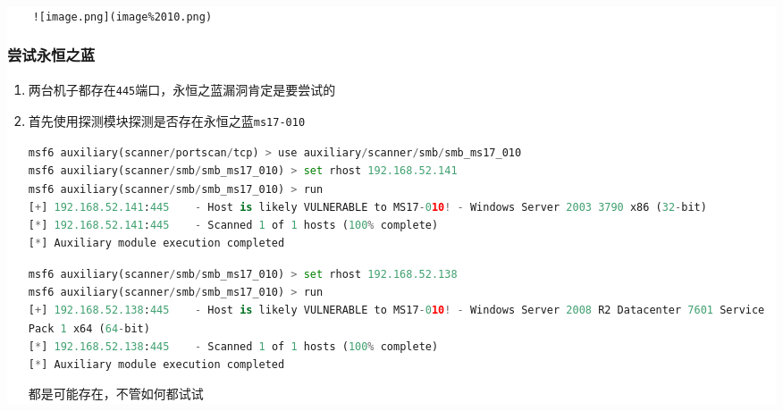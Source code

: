         ![image.png](image%2010.png)
        

### 尝试永恒之蓝

1. 两台机子都存在`445`端口，永恒之蓝漏洞肯定是要尝试的
2. 首先使用探测模块探测是否存在永恒之蓝`ms17-010`
    
    ```python
    msf6 auxiliary(scanner/portscan/tcp) > use auxiliary/scanner/smb/smb_ms17_010 
    msf6 auxiliary(scanner/smb/smb_ms17_010) > set rhost 192.168.52.141
    msf6 auxiliary(scanner/smb/smb_ms17_010) > run
    [+] 192.168.52.141:445    - Host is likely VULNERABLE to MS17-010! - Windows Server 2003 3790 x86 (32-bit)
    [*] 192.168.52.141:445    - Scanned 1 of 1 hosts (100% complete)
    [*] Auxiliary module execution completed
    ```
    
    ```python
    msf6 auxiliary(scanner/smb/smb_ms17_010) > set rhost 192.168.52.138
    msf6 auxiliary(scanner/smb/smb_ms17_010) > run
    [+] 192.168.52.138:445    - Host is likely VULNERABLE to MS17-010! - Windows Server 2008 R2 Datacenter 7601 Service Pack 1 x64 (64-bit)
    [*] 192.168.52.138:445    - Scanned 1 of 1 hosts (100% complete)
    [*] Auxiliary module execution completed
    ```
    
    都是可能存在，不管如何都试试
    